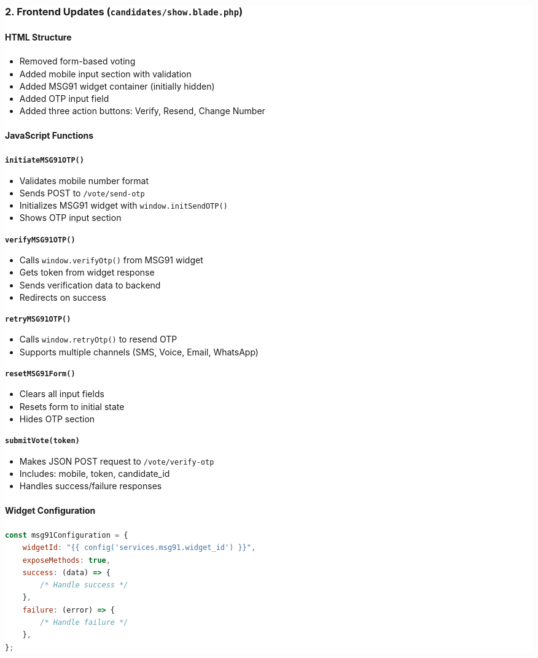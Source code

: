 ### 2. Frontend Updates (`candidates/show.blade.php`)

#### HTML Structure

-   Removed form-based voting
-   Added mobile input section with validation
-   Added MSG91 widget container (initially hidden)
-   Added OTP input field
-   Added three action buttons: Verify, Resend, Change Number

#### JavaScript Functions

**`initiateMSG91OTP()`**

-   Validates mobile number format
-   Sends POST to `/vote/send-otp`
-   Initializes MSG91 widget with `window.initSendOTP()`
-   Shows OTP input section

**`verifyMSG91OTP()`**

-   Calls `window.verifyOtp()` from MSG91 widget
-   Gets token from widget response
-   Sends verification data to backend
-   Redirects on success

**`retryMSG91OTP()`**

-   Calls `window.retryOtp()` to resend OTP
-   Supports multiple channels (SMS, Voice, Email, WhatsApp)

**`resetMSG91Form()`**

-   Clears all input fields
-   Resets form to initial state
-   Hides OTP section

**`submitVote(token)`**

-   Makes JSON POST request to `/vote/verify-otp`
-   Includes: mobile, token, candidate_id
-   Handles success/failure responses

#### Widget Configuration

```javascript
const msg91Configuration = {
    widgetId: "{{ config('services.msg91.widget_id') }}",
    exposeMethods: true,
    success: (data) => {
        /* Handle success */
    },
    failure: (error) => {
        /* Handle failure */
    },
};
```
